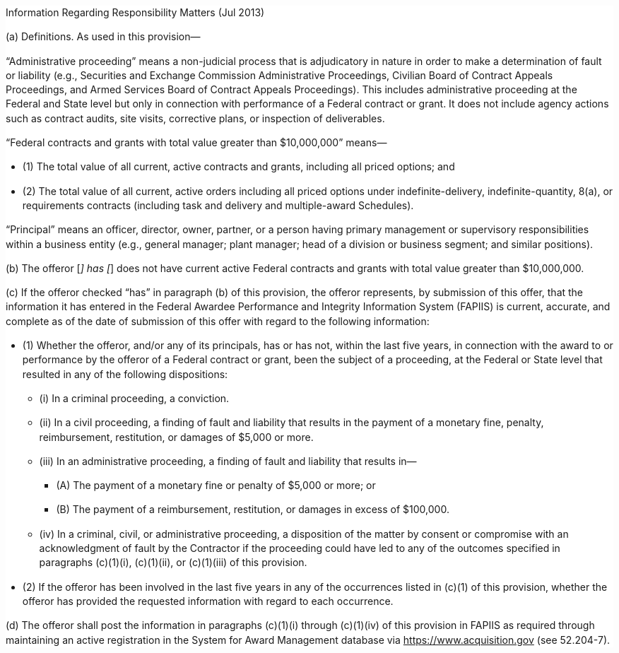    Information Regarding Responsibility Matters (Jul 2013)

(a) Definitions. As used in this provision—

“Administrative proceeding” means a non-judicial process that is adjudicatory in nature in order to make a determination of fault or liability (e.g., Securities and Exchange Commission Administrative Proceedings, Civilian Board of Contract Appeals Proceedings, and Armed Services Board of Contract Appeals Proceedings). This includes administrative proceeding at the Federal and State level but only in connection with performance of a Federal contract or grant. It does not include agency actions such as contract audits, site visits, corrective plans, or inspection of deliverables.

“Federal contracts and grants with total value greater than $10,000,000” means—

* (1) The total value of all current, active contracts and grants, including all priced options; and

* (2) The total value of all current, active orders including all priced options under indefinite-delivery, indefinite-quantity, 8(a), or requirements contracts (including task and delivery and multiple-award Schedules).

“Principal” means an officer, director, owner, partner, or a person having primary management or supervisory responsibilities within a business entity (e.g., general manager; plant manager; head of a division or business segment; and similar positions).

(b) The offeror [_] has [_] does not have current active Federal contracts and grants with total value greater than $10,000,000.

(c) If the offeror checked “has” in paragraph (b) of this provision, the offeror represents, by submission of this offer, that the information it has entered in the Federal Awardee Performance and Integrity Information System (FAPIIS) is current, accurate, and complete as of the date of submission of this offer with regard to the following information:

* (1) Whether the offeror, and/or any of its principals, has or has not, within the last five years, in connection with the award to or performance by the offeror of a Federal contract or grant, been the subject of a proceeding, at the Federal or State level that resulted in any of the following dispositions:

   * (i) In a criminal proceeding, a conviction.

   * (ii) In a civil proceeding, a finding of fault and liability that results in the payment of a monetary fine, penalty, reimbursement, restitution, or damages of $5,000 or more.

   * (iii) In an administrative proceeding, a finding of fault and liability that results in—

      * (A) The payment of a monetary fine or penalty of $5,000 or more; or
      
      * (B) The payment of a reimbursement, restitution, or damages in excess of $100,000.

   * (iv) In a criminal, civil, or administrative proceeding, a disposition of the matter by consent or compromise with an acknowledgment of fault by the Contractor if the proceeding could have led to any of the outcomes specified in paragraphs (c)(1)(i), (c)(1)(ii), or (c)(1)(iii) of this provision.

* (2) If the offeror has been involved in the last five years in any of the occurrences listed in (c)(1) of this provision, whether the offeror has provided the requested information with regard to each occurrence.

(d) The offeror shall post the information in paragraphs (c)(1)(i) through (c)(1)(iv) of this provision in FAPIIS as required through maintaining an active registration in the System for Award Management database via https://www.acquisition.gov (see 52.204-7).
